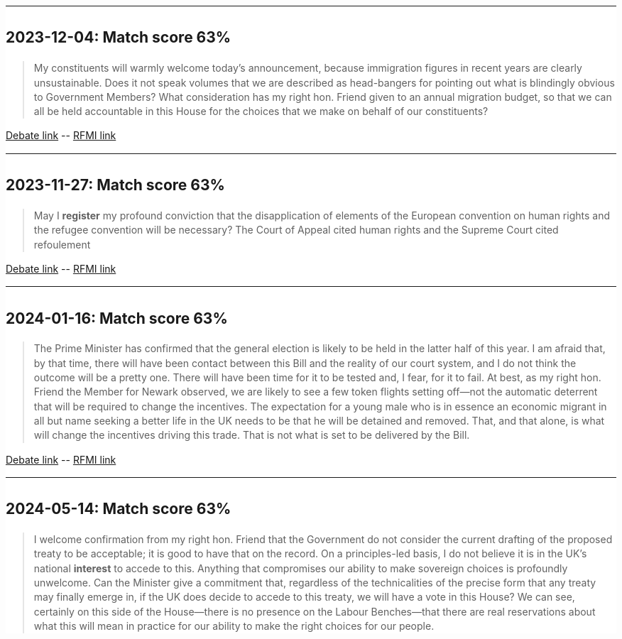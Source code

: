 
---



## 2023-12-04: Match score 63%

>My constituents will warmly welcome today’s announcement, because immigration figures in  recent years are clearly unsustainable. Does it not speak volumes that we are described as head-bangers for pointing out what is blindingly obvious to Government Members? What consideration has my right hon. Friend given to an annual migration budget, so that we can all be held accountable in this House for the choices that we make on behalf of our constituents?

[Debate link](https://www.theyworkforyou.com/debates/?id=2023-12-04d.48.7)  --  [RFMI link](https://www.theyworkforyou.com/mp/25657/register)


---



## 2023-11-27: Match score 63%

>May I **register** my profound conviction that the disapplication of elements of the European convention on human rights and the refugee convention will be necessary? The Court of Appeal cited human rights and the Supreme Court cited refoulement

[Debate link](https://www.theyworkforyou.com/debates/?id=2023-11-27a.545.1)  --  [RFMI link](https://www.theyworkforyou.com/mp/25657/register)


---



## 2024-01-16: Match score 63%

>The Prime Minister has confirmed that the general election is likely to be held in the latter half of this year. I am afraid that, by that time, there will have been contact between this Bill and the reality of our court system, and I do not think the outcome will be a pretty one. There will have been time for it to be tested and, I fear, for it to fail. At best, as my right hon. Friend the Member for Newark observed, we are likely to see a few token flights setting off—not the automatic deterrent that will be required to change the incentives. The expectation for a young male who is in essence an economic migrant in all but name seeking a better life in the UK needs to be that he will be detained and removed. That, and that alone, is what will change the incentives driving this trade. That is not what is set to be delivered by the Bill.

[Debate link](https://www.theyworkforyou.com/debates/?id=2024-01-16e.756.1)  --  [RFMI link](https://www.theyworkforyou.com/mp/25657/register)


---



## 2024-05-14: Match score 63%

>I welcome confirmation from my right hon. Friend that the Government do not consider the current drafting of the proposed treaty to be acceptable; it is good to have that on the record. On a principles-led basis, I do not believe it is in the UK’s national **interest** to accede to this. Anything that compromises our ability to make sovereign choices is profoundly unwelcome. Can the Minister give a commitment that, regardless of the technicalities of the precise form that any treaty may finally emerge in, if the UK does decide to accede to this treaty, we will have a vote in this House? We can see, certainly on this side of the House—there is no presence on the Labour Benches—that there are real reservations about what this will mean in practice for our ability to make the right choices for our people.
